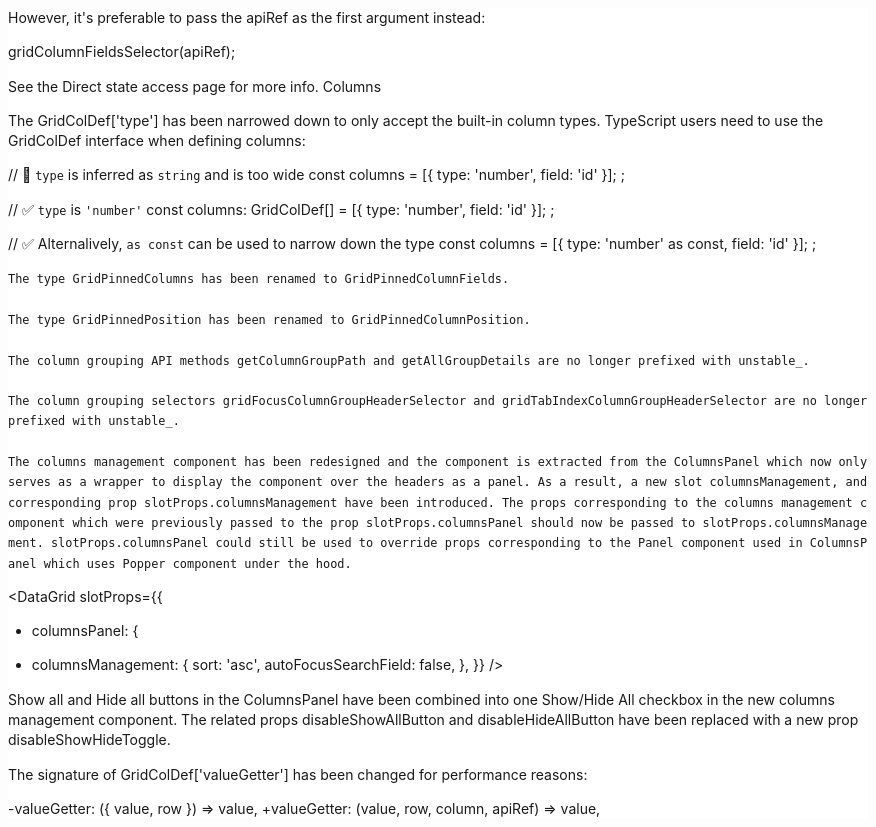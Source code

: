 However, it's preferable to pass the apiRef as the first argument instead:

gridColumnFieldsSelector(apiRef);

See the Direct state access page for more info.
Columns

The GridColDef['type'] has been narrowed down to only accept the built-in column types. TypeScript users need to use the GridColDef interface when defining columns:

// 🛑 `type` is inferred as `string` and is too wide
const columns = [{ type: 'number', field: 'id' }];
<DataGrid columns={columns} />;

// ✅ `type` is `'number'`
const columns: GridColDef[] = [{ type: 'number', field: 'id' }];
<DataGrid columns={columns} />;

// ✅ Alternalively, `as const` can be used to narrow down the type
const columns = [{ type: 'number' as const, field: 'id' }];
<DataGrid columns={columns} />;

    The type GridPinnedColumns has been renamed to GridPinnedColumnFields.

    The type GridPinnedPosition has been renamed to GridPinnedColumnPosition.

    The column grouping API methods getColumnGroupPath and getAllGroupDetails are no longer prefixed with unstable_.

    The column grouping selectors gridFocusColumnGroupHeaderSelector and gridTabIndexColumnGroupHeaderSelector are no longer prefixed with unstable_.

    The columns management component has been redesigned and the component is extracted from the ColumnsPanel which now only serves as a wrapper to display the component over the headers as a panel. As a result, a new slot columnsManagement, and corresponding prop slotProps.columnsManagement have been introduced. The props corresponding to the columns management component which were previously passed to the prop slotProps.columnsPanel should now be passed to slotProps.columnsManagement. slotProps.columnsPanel could still be used to override props corresponding to the Panel component used in ColumnsPanel which uses Popper component under the hood.

 <DataGrid
  slotProps={{
-   columnsPanel: {
+   columnsManagement: {
      sort: 'asc',
      autoFocusSearchField: false,
    },
  }}
 />

Show all and Hide all buttons in the ColumnsPanel have been combined into one Show/Hide All checkbox in the new columns management component. The related props disableShowAllButton and disableHideAllButton have been replaced with a new prop disableShowHideToggle.

The signature of GridColDef['valueGetter'] has been changed for performance reasons:

-valueGetter: ({ value, row }) => value,
+valueGetter: (value, row, column, apiRef) => value,
